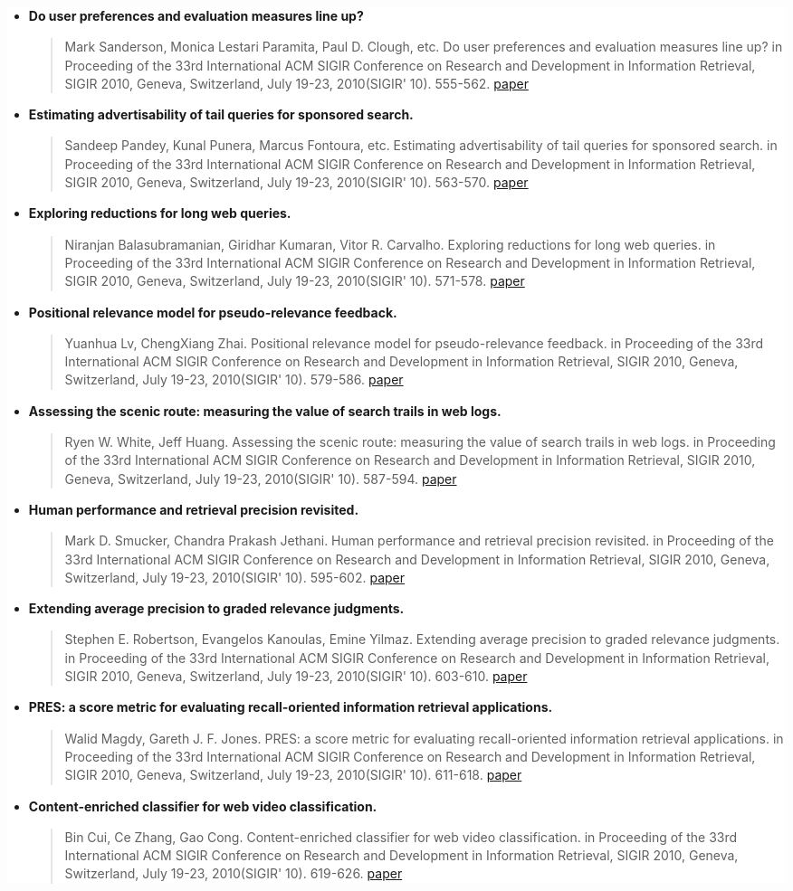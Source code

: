 
- **Do user preferences and evaluation measures line up?**
    > Mark Sanderson, Monica Lestari Paramita, Paul D. Clough, etc. Do user preferences and evaluation measures line up? in Proceeding of the 33rd International ACM SIGIR Conference on Research and Development in Information Retrieval, SIGIR 2010, Geneva, Switzerland, July 19-23, 2010(SIGIR' 10). 555-562. [paper](https://doi.org/10.1145/1835449.1835542)


- **Estimating advertisability of tail queries for sponsored search.**
    > Sandeep Pandey, Kunal Punera, Marcus Fontoura, etc. Estimating advertisability of tail queries for sponsored search. in Proceeding of the 33rd International ACM SIGIR Conference on Research and Development in Information Retrieval, SIGIR 2010, Geneva, Switzerland, July 19-23, 2010(SIGIR' 10). 563-570. [paper](https://doi.org/10.1145/1835449.1835544)


- **Exploring reductions for long web queries.**
    > Niranjan Balasubramanian, Giridhar Kumaran, Vitor R. Carvalho. Exploring reductions for long web queries. in Proceeding of the 33rd International ACM SIGIR Conference on Research and Development in Information Retrieval, SIGIR 2010, Geneva, Switzerland, July 19-23, 2010(SIGIR' 10). 571-578. [paper](https://doi.org/10.1145/1835449.1835545)


- **Positional relevance model for pseudo-relevance feedback.**
    > Yuanhua Lv, ChengXiang Zhai. Positional relevance model for pseudo-relevance feedback. in Proceeding of the 33rd International ACM SIGIR Conference on Research and Development in Information Retrieval, SIGIR 2010, Geneva, Switzerland, July 19-23, 2010(SIGIR' 10). 579-586. [paper](https://doi.org/10.1145/1835449.1835546)


- **Assessing the scenic route: measuring the value of search trails in web logs.**
    > Ryen W. White, Jeff Huang. Assessing the scenic route: measuring the value of search trails in web logs. in Proceeding of the 33rd International ACM SIGIR Conference on Research and Development in Information Retrieval, SIGIR 2010, Geneva, Switzerland, July 19-23, 2010(SIGIR' 10). 587-594. [paper](https://doi.org/10.1145/1835449.1835548)


- **Human performance and retrieval precision revisited.**
    > Mark D. Smucker, Chandra Prakash Jethani. Human performance and retrieval precision revisited. in Proceeding of the 33rd International ACM SIGIR Conference on Research and Development in Information Retrieval, SIGIR 2010, Geneva, Switzerland, July 19-23, 2010(SIGIR' 10). 595-602. [paper](https://doi.org/10.1145/1835449.1835549)


- **Extending average precision to graded relevance judgments.**
    > Stephen E. Robertson, Evangelos Kanoulas, Emine Yilmaz. Extending average precision to graded relevance judgments. in Proceeding of the 33rd International ACM SIGIR Conference on Research and Development in Information Retrieval, SIGIR 2010, Geneva, Switzerland, July 19-23, 2010(SIGIR' 10). 603-610. [paper](https://doi.org/10.1145/1835449.1835550)


- **PRES: a score metric for evaluating recall-oriented information retrieval applications.**
    > Walid Magdy, Gareth J. F. Jones. PRES: a score metric for evaluating recall-oriented information retrieval applications. in Proceeding of the 33rd International ACM SIGIR Conference on Research and Development in Information Retrieval, SIGIR 2010, Geneva, Switzerland, July 19-23, 2010(SIGIR' 10). 611-618. [paper](https://doi.org/10.1145/1835449.1835551)


- **Content-enriched classifier for web video classification.**
    > Bin Cui, Ce Zhang, Gao Cong. Content-enriched classifier for web video classification. in Proceeding of the 33rd International ACM SIGIR Conference on Research and Development in Information Retrieval, SIGIR 2010, Geneva, Switzerland, July 19-23, 2010(SIGIR' 10). 619-626. [paper](https://doi.org/10.1145/1835449.1835553)
